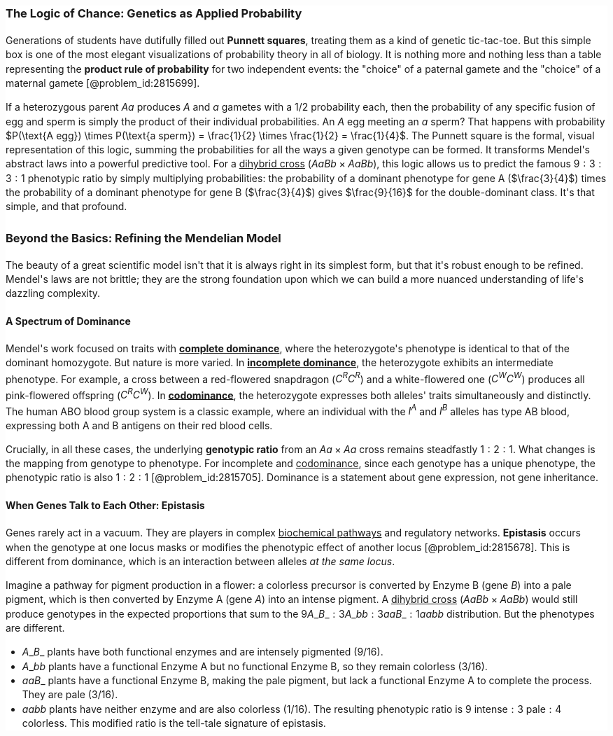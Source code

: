 ### The Logic of Chance: Genetics as Applied Probability

Generations of students have dutifully filled out **Punnett squares**, treating them as a kind of genetic tic-tac-toe. But this simple box is one of the most elegant visualizations of probability theory in all of biology. It is nothing more and nothing less than a table representing the **product rule of probability** for two independent events: the "choice" of a paternal gamete and the "choice" of a maternal gamete [@problem_id:2815699].

If a heterozygous parent $Aa$ produces $A$ and $a$ gametes with a $1/2$ probability each, then the probability of any specific fusion of egg and sperm is simply the product of their individual probabilities. An $A$ egg meeting an $a$ sperm? That happens with probability $P(\text{A egg}) \times P(\text{a sperm}) = \frac{1}{2} \times \frac{1}{2} = \frac{1}{4}$. The Punnett square is the formal, visual representation of this logic, summing the probabilities for all the ways a given genotype can be formed. It transforms Mendel's abstract laws into a powerful predictive tool. For a [dihybrid cross](@article_id:147222) ($AaBb \times AaBb$), this logic allows us to predict the famous $9:3:3:1$ phenotypic ratio by simply multiplying probabilities: the probability of a dominant phenotype for gene A ($\frac{3}{4}$) times the probability of a dominant phenotype for gene B ($\frac{3}{4}$) gives $\frac{9}{16}$ for the double-dominant class. It's that simple, and that profound.

### Beyond the Basics: Refining the Mendelian Model

The beauty of a great scientific model isn't that it is always right in its simplest form, but that it's robust enough to be refined. Mendel's laws are not brittle; they are the strong foundation upon which we can build a more nuanced understanding of life's dazzling complexity.

#### A Spectrum of Dominance

Mendel's work focused on traits with **[complete dominance](@article_id:146406)**, where the heterozygote's phenotype is identical to that of the dominant homozygote. But nature is more varied. In **[incomplete dominance](@article_id:143129)**, the heterozygote exhibits an intermediate phenotype. For example, a cross between a red-flowered snapdragon ($C^RC^R$) and a white-flowered one ($C^WC^W$) produces all pink-flowered offspring ($C^RC^W$). In **[codominance](@article_id:142330)**, the heterozygote expresses both alleles' traits simultaneously and distinctly. The human ABO blood group system is a classic example, where an individual with the $I^A$ and $I^B$ alleles has type AB blood, expressing both A and B antigens on their red blood cells.

Crucially, in all these cases, the underlying **genotypic ratio** from an $Aa \times Aa$ cross remains steadfastly $1:2:1$. What changes is the mapping from genotype to phenotype. For incomplete and [codominance](@article_id:142330), since each genotype has a unique phenotype, the phenotypic ratio is also $1:2:1$ [@problem_id:2815705]. Dominance is a statement about gene expression, not gene inheritance.

#### When Genes Talk to Each Other: Epistasis

Genes rarely act in a vacuum. They are players in complex [biochemical pathways](@article_id:172791) and regulatory networks. **Epistasis** occurs when the genotype at one locus masks or modifies the phenotypic effect of another locus [@problem_id:2815678]. This is different from dominance, which is an interaction between alleles *at the same locus*.

Imagine a pathway for pigment production in a flower: a colorless precursor is converted by Enzyme B (gene $B$) into a pale pigment, which is then converted by Enzyme A (gene $A$) into an intense pigment.
A [dihybrid cross](@article_id:147222) ($AaBb \times AaBb$) would still produce genotypes in the expected proportions that sum to the $9 A\_B\_ : 3 A\_bb : 3 aaB\_ : 1 aabb$ distribution. But the phenotypes are different.
-   $A\_B\_$ plants have both functional enzymes and are intensely pigmented ($9/16$).
-   $A\_bb$ plants have a functional Enzyme A but no functional Enzyme B, so they remain colorless ($3/16$).
-   $aaB\_$ plants have a functional Enzyme B, making the pale pigment, but lack a functional Enzyme A to complete the process. They are pale ($3/16$).
-   $aabb$ plants have neither enzyme and are also colorless ($1/16$).
The resulting phenotypic ratio is $9 \text{ intense} : 3 \text{ pale} : 4 \text{ colorless}$. This modified ratio is the tell-tale signature of epistasis.

